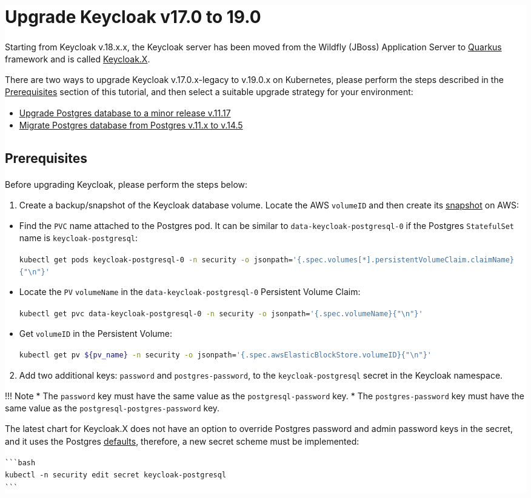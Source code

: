 # Upgrade Keycloak v17.0 to 19.0

Starting from Keycloak v.18.x.x, the Keycloak server has been moved from the Wildfly (JBoss) Application Server to [Quarkus](https://quarkus.io/) framework and is called [Keycloak.X](https://www.keycloak.org/2022/07/keycloak-1900-released).

There are two ways to upgrade Keycloak v.17.0.x-legacy to v.19.0.x on Kubernetes, please perform the steps described in the [Prerequisites](#Prrqsts) section of this tutorial, and then select a suitable upgrade strategy for your environment:

* [Upgrade Postgres database to a minor release v.11.17](#KPU)
* [Migrate Postgres database from Postgres v.11.x to v.14.5](#KPM)

## Prerequisites <a name="Prrqsts"></a>

Before upgrading Keycloak, please perform the steps below:

1. Create a backup/snapshot of the Keycloak database volume. Locate the AWS `volumeID` and then create its [snapshot](https://docs.aws.amazon.com/AWSEC2/latest/UserGuide/ebs-creating-snapshot.html) on AWS:

  * Find the `PVC` name attached to the Postgres pod. It can be similar to `data-keycloak-postgresql-0` if the Postgres `StatefulSet` name is `keycloak-postgresql`:

    ```bash
    kubectl get pods keycloak-postgresql-0 -n security -o jsonpath='{.spec.volumes[*].persistentVolumeClaim.claimName}{"\n"}'
    ```

  * Locate the `PV` `volumeName` in the `data-keycloak-postgresql-0` Persistent Volume Claim:

    ```bash
    kubectl get pvc data-keycloak-postgresql-0 -n security -o jsonpath='{.spec.volumeName}{"\n"}'
    ```

  * Get `volumeID` in the Persistent Volume:

    ```bash
    kubectl get pv ${pv_name} -n security -o jsonpath='{.spec.awsElasticBlockStore.volumeID}{"\n"}'
    ```

2. Add two additional keys: `password` and `postgres-password`, to the `keycloak-postgresql` secret in the Keycloak namespace.

  !!! Note
      * The `password` key must have the same value as the `postgresql-password` key.
      * The `postgres-password` key must have the same value as the `postgresql-postgres-password` key.

  The latest chart for Keycloak.X does not have an option to override Postgres password and admin password keys in the secret, and it uses the Postgres [defaults](https://github.com/codecentric/helm-charts/blob/master/charts/keycloakx/values.yaml#L371), therefore, a new secret scheme must be implemented:

    ```bash
    kubectl -n security edit secret keycloak-postgresql
    ```
